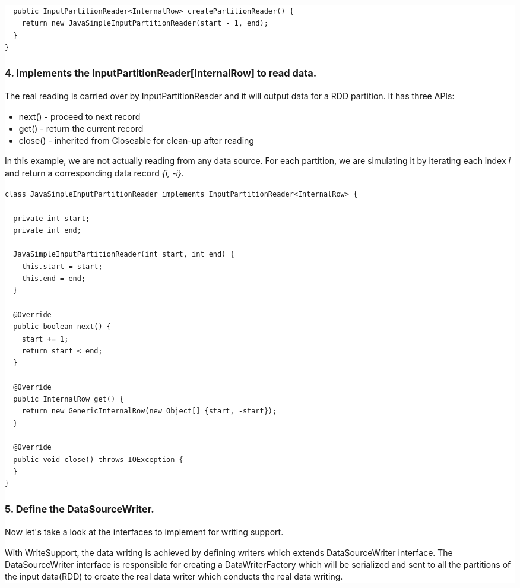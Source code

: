 ```
  public InputPartitionReader<InternalRow> createPartitionReader() {
    return new JavaSimpleInputPartitionReader(start - 1, end);
  }
}
```
### 4. Implements the InputPartitionReader[InternalRow] to read data.
The real reading is carried over by InputPartitionReader and it will output data for a RDD partition. It has three APIs:

* next() - proceed to next record
* get() - return the current record
* close() - inherited from Closeable for clean-up after reading

In this example, we are not actually reading from any data source. For each partition, we are simulating it by iterating each index *i* and return a corresponding data record *{i, -i}*.
```
class JavaSimpleInputPartitionReader implements InputPartitionReader<InternalRow> {

  private int start;
  private int end;

  JavaSimpleInputPartitionReader(int start, int end) {
    this.start = start;
    this.end = end;
  }

  @Override
  public boolean next() {
    start += 1;
    return start < end;
  }

  @Override
  public InternalRow get() {
    return new GenericInternalRow(new Object[] {start, -start});
  }

  @Override
  public void close() throws IOException {
  }
}
```

### 5. Define the DataSourceWriter.
Now let's take a look at the interfaces to implement for writing support.

With WriteSupport, the data writing is achieved by defining writers which extends DataSourceWriter interface. The DataSourceWriter interface is responsible for creating a DataWriterFactory which will be serialized and sent to all the partitions of the input data(RDD) to create the real data writer which conducts the real data writing.
